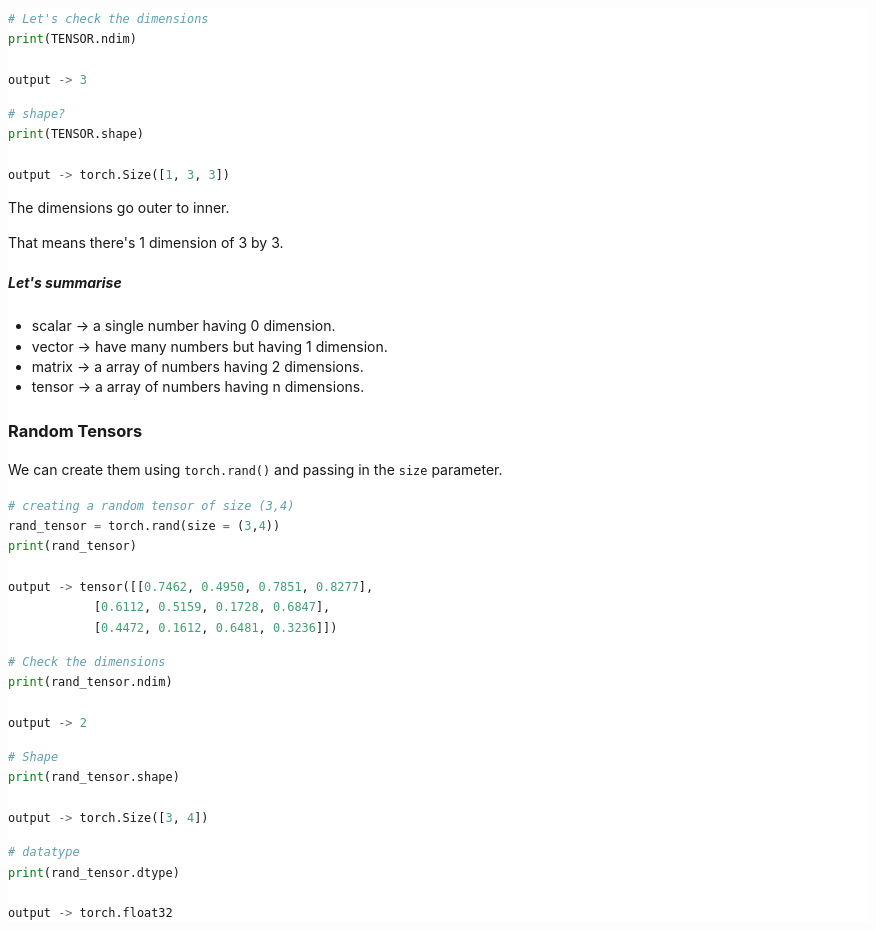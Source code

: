 
```python
# Let's check the dimensions
print(TENSOR.ndim)

output -> 3
```    


```python
# shape?
print(TENSOR.shape)

output -> torch.Size([1, 3, 3])
```    

The dimensions go outer to inner.

That means there's 1 dimension of 3 by 3.

##### Let's summarise

* scalar -> a single number having 0 dimension.
* vector -> have many numbers but having 1 dimension.
* matrix -> a array of numbers having 2 dimensions.
* tensor -> a array of numbers having n dimensions.

### Random Tensors

We can create them using `torch.rand()` and passing in the `size` parameter.


```python
# creating a random tensor of size (3,4)
rand_tensor = torch.rand(size = (3,4))
print(rand_tensor)

output -> tensor([[0.7462, 0.4950, 0.7851, 0.8277],
            [0.6112, 0.5159, 0.1728, 0.6847],
            [0.4472, 0.1612, 0.6481, 0.3236]])
```    


```python
# Check the dimensions
print(rand_tensor.ndim)

output -> 2
```    


```python
# Shape
print(rand_tensor.shape)

output -> torch.Size([3, 4])
```    


```python
# datatype
print(rand_tensor.dtype)

output -> torch.float32
```    
